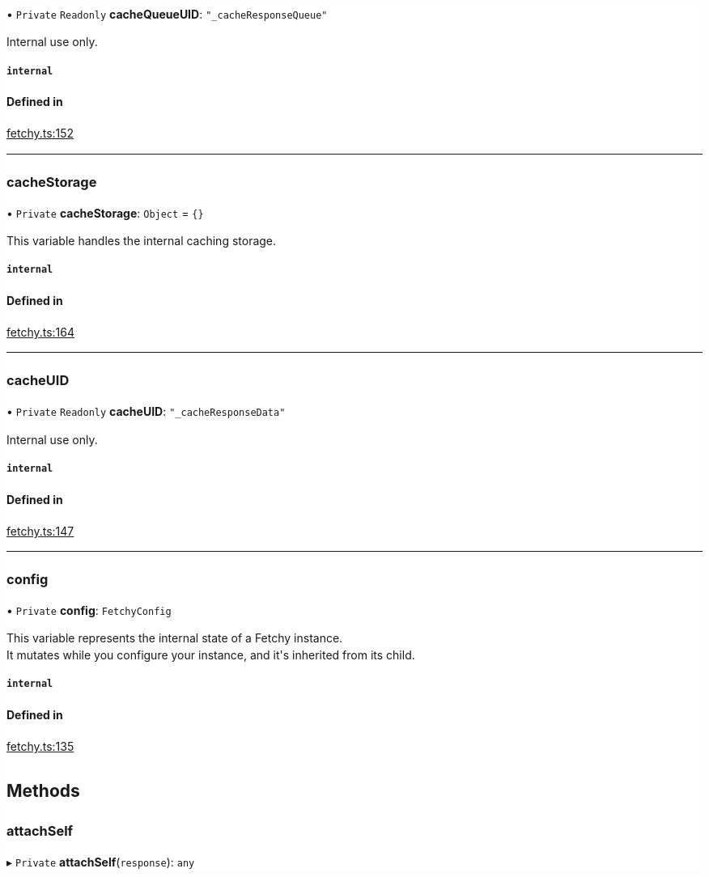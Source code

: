 • `Private` `Readonly` **cacheQueueUID**: ``"_cacheResponseQueue"``

Internal use only.

**`internal`**

#### Defined in

[fetchy.ts:152](https://github.com/Mango-Design/Fetchy/blob/c7f0ebe/src/ts/fetchy.ts#L152)

___

### cacheStorage

• `Private` **cacheStorage**: `Object` = `{}`

This variable handles the internal caching storage.

**`internal`**

#### Defined in

[fetchy.ts:164](https://github.com/Mango-Design/Fetchy/blob/c7f0ebe/src/ts/fetchy.ts#L164)

___

### cacheUID

• `Private` `Readonly` **cacheUID**: ``"_cacheResponseData"``

Internal use only.

**`internal`**

#### Defined in

[fetchy.ts:147](https://github.com/Mango-Design/Fetchy/blob/c7f0ebe/src/ts/fetchy.ts#L147)

___

### config

• `Private` **config**: `FetchyConfig`

This variable represents the internal state of a Fetchy instance. <br>
It mutates while you configure your instance, and it's inherited from its child.

**`internal`**

#### Defined in

[fetchy.ts:135](https://github.com/Mango-Design/Fetchy/blob/c7f0ebe/src/ts/fetchy.ts#L135)

## Methods

### attachSelf

▸ `Private` **attachSelf**(`response`): `any`
